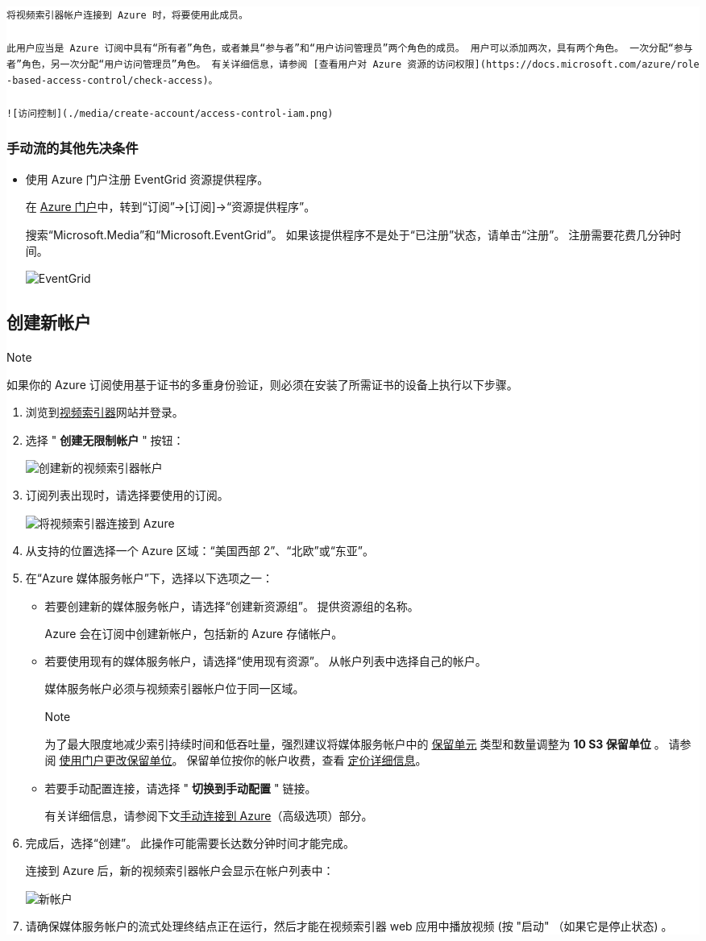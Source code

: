     将视频索引器帐户连接到 Azure 时，将要使用此成员。

    此用户应当是 Azure 订阅中具有“所有者”角色，或者兼具“参与者”和“用户访问管理员”两个角色的成员。 用户可以添加两次，具有两个角色。 一次分配“参与者”角色，另一次分配“用户访问管理员”角色。 有关详细信息，请参阅 [查看用户对 Azure 资源的访问权限](https://docs.microsoft.com/azure/role-based-access-control/check-access)。

    ![访问控制](./media/create-account/access-control-iam.png)

### <a name="additional-prerequisites-for-manual-flow"></a>手动流的其他先决条件

* 使用 Azure 门户注册 EventGrid 资源提供程序。

    在 [Azure 门户](https://portal.azure.com/)中，转到“订阅”->[订阅]->“资源提供程序”。

    搜索“Microsoft.Media”和“Microsoft.EventGrid”。 如果该提供程序不是处于“已注册”状态，请单击“注册”。 注册需要花费几分钟时间。

    ![EventGrid](./media/create-account/event-grid.png)

## <a name="create-a-new-account"></a>创建新帐户

> [!NOTE]
> 如果你的 Azure 订阅使用基于证书的多重身份验证，则必须在安装了所需证书的设备上执行以下步骤。

1. 浏览到[视频索引器](https://www.videoindexer.ai/)网站并登录。
1. 选择 " **创建无限制帐户** " 按钮：

    ![创建新的视频索引器帐户](./media/create-account/create-unlimited-account.png)
1. 订阅列表出现时，请选择要使用的订阅。

    ![将视频索引器连接到 Azure](./media/create-account/new-account-on-azure-subscription.png)
1. 从支持的位置选择一个 Azure 区域：“美国西部 2”、“北欧”或“东亚”。
1. 在“Azure 媒体服务帐户”下，选择以下选项之一：

    * 若要创建新的媒体服务帐户，请选择“创建新资源组”。 提供资源组的名称。

        Azure 会在订阅中创建新帐户，包括新的 Azure 存储帐户。  
    * 若要使用现有的媒体服务帐户，请选择“使用现有资源”。 从帐户列表中选择自己的帐户。

        媒体服务帐户必须与视频索引器帐户位于同一区域。

        > [!NOTE]
        > 为了最大限度地减少索引持续时间和低吞吐量，强烈建议将媒体服务帐户中的 [保留单元](../previous/media-services-scale-media-processing-overview.md ) 类型和数量调整为 **10 S3 保留单位** 。 请参阅 [使用门户更改保留单位](../previous/media-services-portal-scale-media-processing.md)。 保留单位按你的帐户收费，查看 [定价详细信息](https://azure.microsoft.com/pricing/details/media-services/#analytics)。
    * 若要手动配置连接，请选择 " **切换到手动配置** " 链接。

        有关详细信息，请参阅下文[手动连接到 Azure](#connect-to-azure-manually-advanced-option)（高级选项）部分。
1. 完成后，选择“创建”。 此操作可能需要长达数分钟时间才能完成。

    连接到 Azure 后，新的视频索引器帐户会显示在帐户列表中：

    ![新帐户](./media/create-account/new-account.png)
1. 请确保媒体服务帐户的流式处理终结点正在运行，然后才能在视频索引器 web 应用中播放视频 (按 "启动" （如果它是停止状态) 。
